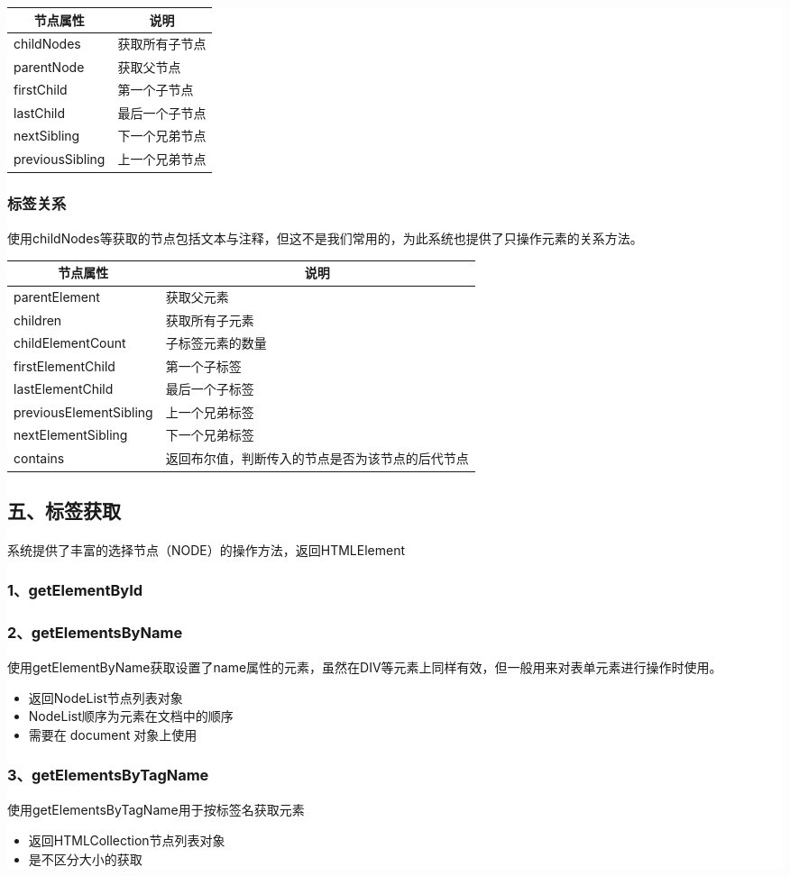 | 节点属性        | 说明           |
| --------------- | -------------- |
| childNodes      | 获取所有子节点 |
| parentNode      | 获取父节点     |
| firstChild      | 第一个子节点   |
| lastChild       | 最后一个子节点 |
| nextSibling     | 下一个兄弟节点 |
| previousSibling | 上一个兄弟节点 |

### 标签关系

使用childNodes等获取的节点包括文本与注释，但这不是我们常用的，为此系统也提供了只操作元素的关系方法。

| 节点属性               | 说明                                             |
| ---------------------- | ------------------------------------------------ |
| parentElement          | 获取父元素                                       |
| children               | 获取所有子元素                                   |
| childElementCount      | 子标签元素的数量                                 |
| firstElementChild      | 第一个子标签                                     |
| lastElementChild       | 最后一个子标签                                   |
| previousElementSibling | 上一个兄弟标签                                   |
| nextElementSibling     | 下一个兄弟标签                                   |
| contains               | 返回布尔值，判断传入的节点是否为该节点的后代节点 |

## 五、标签获取

系统提供了丰富的选择节点（NODE）的操作方法，返回HTMLElement

### 1、getElementById

### 2、getElementsByName

使用getElementByName获取设置了name属性的元素，虽然在DIV等元素上同样有效，但一般用来对表单元素进行操作时使用。

- 返回NodeList节点列表对象
- NodeList顺序为元素在文档中的顺序
- 需要在 document 对象上使用

### 3、getElementsByTagName

使用getElementsByTagName用于按标签名获取元素

- 返回HTMLCollection节点列表对象
- 是不区分大小的获取
